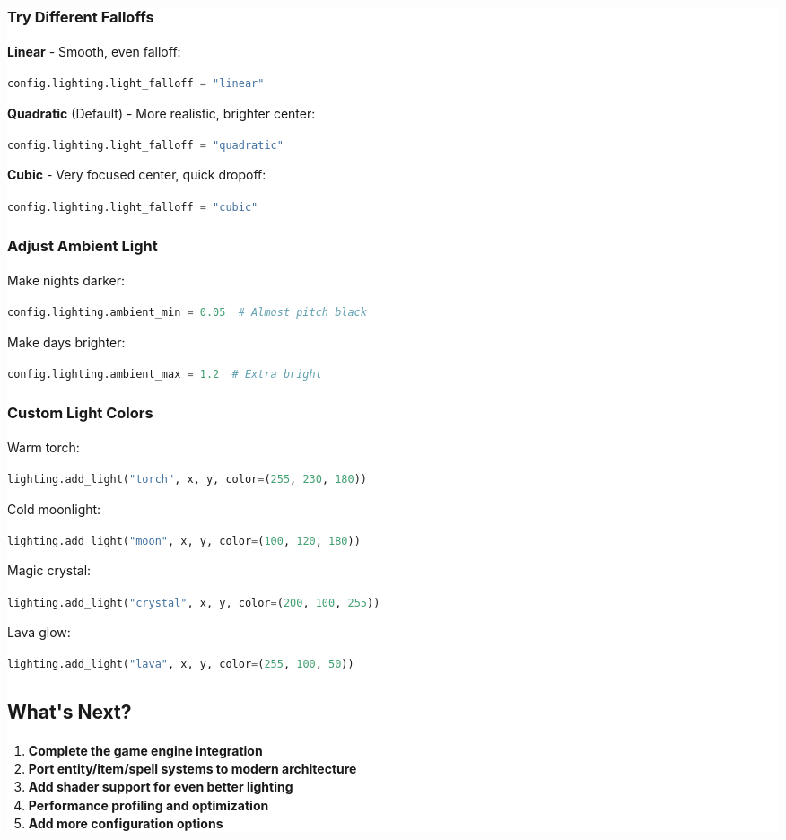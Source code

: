 ### Try Different Falloffs

**Linear** - Smooth, even falloff:
```python
config.lighting.light_falloff = "linear"
```

**Quadratic** (Default) - More realistic, brighter center:
```python
config.lighting.light_falloff = "quadratic"
```

**Cubic** - Very focused center, quick dropoff:
```python
config.lighting.light_falloff = "cubic"
```

### Adjust Ambient Light

Make nights darker:
```python
config.lighting.ambient_min = 0.05  # Almost pitch black
```

Make days brighter:
```python
config.lighting.ambient_max = 1.2  # Extra bright
```

### Custom Light Colors

Warm torch:
```python
lighting.add_light("torch", x, y, color=(255, 230, 180))
```

Cold moonlight:
```python
lighting.add_light("moon", x, y, color=(100, 120, 180))
```

Magic crystal:
```python
lighting.add_light("crystal", x, y, color=(200, 100, 255))
```

Lava glow:
```python
lighting.add_light("lava", x, y, color=(255, 100, 50))
```

## What's Next?

1. **Complete the game engine integration**
2. **Port entity/item/spell systems to modern architecture**
3. **Add shader support for even better lighting**
4. **Performance profiling and optimization**
5. **Add more configuration options**
